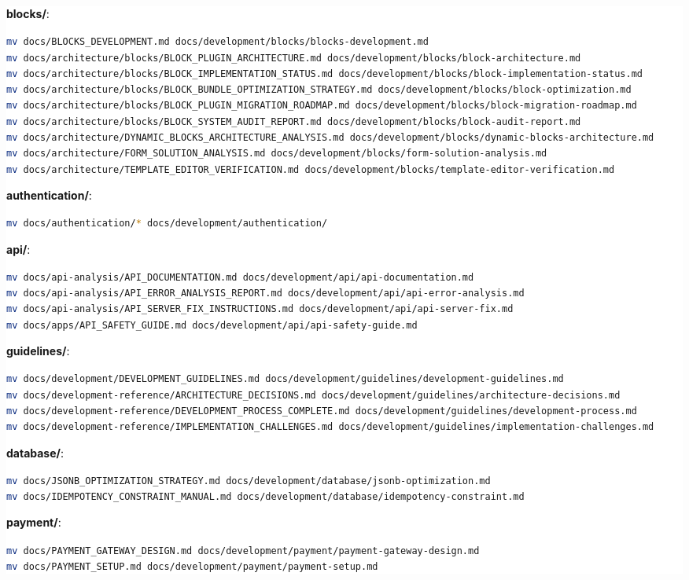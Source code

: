 **blocks/**:
```bash
mv docs/BLOCKS_DEVELOPMENT.md docs/development/blocks/blocks-development.md
mv docs/architecture/blocks/BLOCK_PLUGIN_ARCHITECTURE.md docs/development/blocks/block-architecture.md
mv docs/architecture/blocks/BLOCK_IMPLEMENTATION_STATUS.md docs/development/blocks/block-implementation-status.md
mv docs/architecture/blocks/BLOCK_BUNDLE_OPTIMIZATION_STRATEGY.md docs/development/blocks/block-optimization.md
mv docs/architecture/blocks/BLOCK_PLUGIN_MIGRATION_ROADMAP.md docs/development/blocks/block-migration-roadmap.md
mv docs/architecture/blocks/BLOCK_SYSTEM_AUDIT_REPORT.md docs/development/blocks/block-audit-report.md
mv docs/architecture/DYNAMIC_BLOCKS_ARCHITECTURE_ANALYSIS.md docs/development/blocks/dynamic-blocks-architecture.md
mv docs/architecture/FORM_SOLUTION_ANALYSIS.md docs/development/blocks/form-solution-analysis.md
mv docs/architecture/TEMPLATE_EDITOR_VERIFICATION.md docs/development/blocks/template-editor-verification.md
```

**authentication/**:
```bash
mv docs/authentication/* docs/development/authentication/
```

**api/**:
```bash
mv docs/api-analysis/API_DOCUMENTATION.md docs/development/api/api-documentation.md
mv docs/api-analysis/API_ERROR_ANALYSIS_REPORT.md docs/development/api/api-error-analysis.md
mv docs/api-analysis/API_SERVER_FIX_INSTRUCTIONS.md docs/development/api/api-server-fix.md
mv docs/apps/API_SAFETY_GUIDE.md docs/development/api/api-safety-guide.md
```

**guidelines/**:
```bash
mv docs/development/DEVELOPMENT_GUIDELINES.md docs/development/guidelines/development-guidelines.md
mv docs/development-reference/ARCHITECTURE_DECISIONS.md docs/development/guidelines/architecture-decisions.md
mv docs/development-reference/DEVELOPMENT_PROCESS_COMPLETE.md docs/development/guidelines/development-process.md
mv docs/development-reference/IMPLEMENTATION_CHALLENGES.md docs/development/guidelines/implementation-challenges.md
```

**database/**:
```bash
mv docs/JSONB_OPTIMIZATION_STRATEGY.md docs/development/database/jsonb-optimization.md
mv docs/IDEMPOTENCY_CONSTRAINT_MANUAL.md docs/development/database/idempotency-constraint.md
```

**payment/**:
```bash
mv docs/PAYMENT_GATEWAY_DESIGN.md docs/development/payment/payment-gateway-design.md
mv docs/PAYMENT_SETUP.md docs/development/payment/payment-setup.md
```
